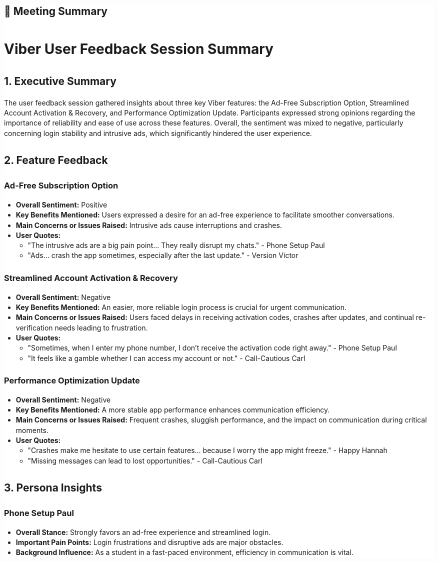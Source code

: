 ## 📝 Meeting Summary

# Viber User Feedback Session Summary

## 1. Executive Summary
The user feedback session gathered insights about three key Viber features: the Ad-Free Subscription Option, Streamlined Account Activation & Recovery, and Performance Optimization Update. Participants expressed strong opinions regarding the importance of reliability and ease of use across these features. Overall, the sentiment was mixed to negative, particularly concerning login stability and intrusive ads, which significantly hindered the user experience.

## 2. Feature Feedback

### Ad-Free Subscription Option
- **Overall Sentiment:** Positive 
- **Key Benefits Mentioned:** Users expressed a desire for an ad-free experience to facilitate smoother conversations.
- **Main Concerns or Issues Raised:** Intrusive ads cause interruptions and crashes.
- **User Quotes:** 
  - "The intrusive ads are a big pain point... They really disrupt my chats." - Phone Setup Paul
  - "Ads... crash the app sometimes, especially after the last update." - Version Victor

### Streamlined Account Activation & Recovery
- **Overall Sentiment:** Negative
- **Key Benefits Mentioned:** An easier, more reliable login process is crucial for urgent communication.
- **Main Concerns or Issues Raised:** Users faced delays in receiving activation codes, crashes after updates, and continual re-verification needs leading to frustration.
- **User Quotes:**
  - "Sometimes, when I enter my phone number, I don’t receive the activation code right away." - Phone Setup Paul
  - "It feels like a gamble whether I can access my account or not." - Call-Cautious Carl

### Performance Optimization Update
- **Overall Sentiment:** Negative
- **Key Benefits Mentioned:** A more stable app performance enhances communication efficiency.
- **Main Concerns or Issues Raised:** Frequent crashes, sluggish performance, and the impact on communication during critical moments.
- **User Quotes:**
  - "Crashes make me hesitate to use certain features... because I worry the app might freeze." - Happy Hannah
  - "Missing messages can lead to lost opportunities." - Call-Cautious Carl

## 3. Persona Insights

### Phone Setup Paul 
- **Overall Stance:** Strongly favors an ad-free experience and streamlined login.
- **Important Pain Points:** Login frustrations and disruptive ads are major obstacles.
- **Background Influence:** As a student in a fast-paced environment, efficiency in communication is vital.
